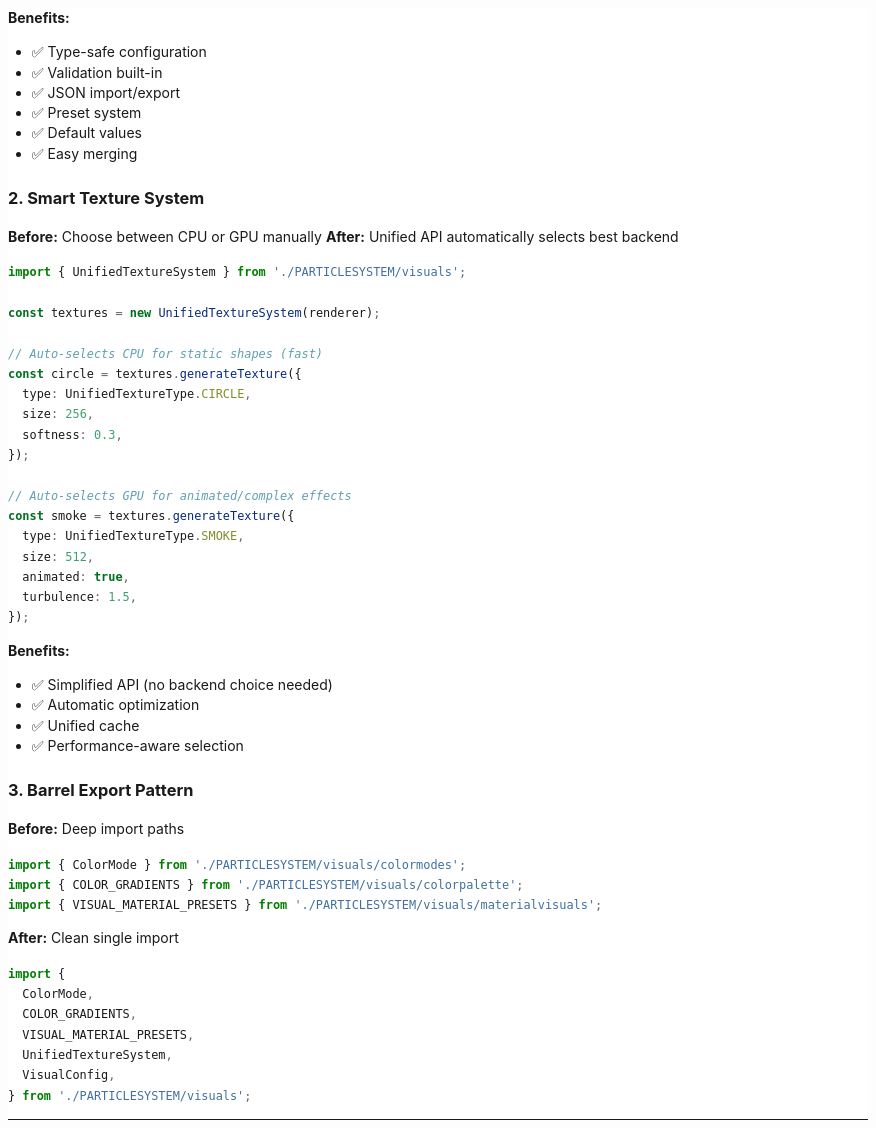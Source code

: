 **Benefits:**
- ✅ Type-safe configuration
- ✅ Validation built-in
- ✅ JSON import/export
- ✅ Preset system
- ✅ Default values
- ✅ Easy merging

### 2. **Smart Texture System**

**Before:** Choose between CPU or GPU manually
**After:** Unified API automatically selects best backend

```typescript
import { UnifiedTextureSystem } from './PARTICLESYSTEM/visuals';

const textures = new UnifiedTextureSystem(renderer);

// Auto-selects CPU for static shapes (fast)
const circle = textures.generateTexture({
  type: UnifiedTextureType.CIRCLE,
  size: 256,
  softness: 0.3,
});

// Auto-selects GPU for animated/complex effects
const smoke = textures.generateTexture({
  type: UnifiedTextureType.SMOKE,
  size: 512,
  animated: true,
  turbulence: 1.5,
});
```

**Benefits:**
- ✅ Simplified API (no backend choice needed)
- ✅ Automatic optimization
- ✅ Unified cache
- ✅ Performance-aware selection

### 3. **Barrel Export Pattern**

**Before:** Deep import paths
```typescript
import { ColorMode } from './PARTICLESYSTEM/visuals/colormodes';
import { COLOR_GRADIENTS } from './PARTICLESYSTEM/visuals/colorpalette';
import { VISUAL_MATERIAL_PRESETS } from './PARTICLESYSTEM/visuals/materialvisuals';
```

**After:** Clean single import
```typescript
import {
  ColorMode,
  COLOR_GRADIENTS,
  VISUAL_MATERIAL_PRESETS,
  UnifiedTextureSystem,
  VisualConfig,
} from './PARTICLESYSTEM/visuals';
```

---